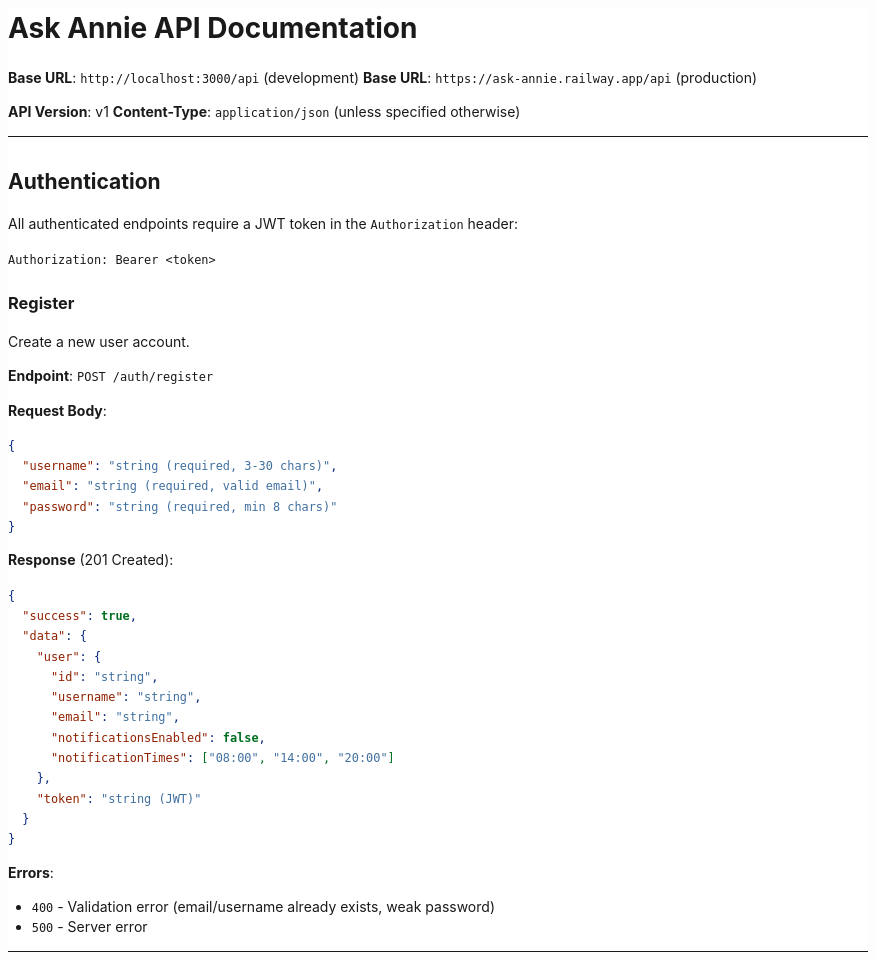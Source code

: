 # Ask Annie API Documentation

**Base URL**: `http://localhost:3000/api` (development)
**Base URL**: `https://ask-annie.railway.app/api` (production)

**API Version**: v1
**Content-Type**: `application/json` (unless specified otherwise)

---

## Authentication

All authenticated endpoints require a JWT token in the `Authorization` header:

```
Authorization: Bearer <token>
```

### Register

Create a new user account.

**Endpoint**: `POST /auth/register`

**Request Body**:
```json
{
  "username": "string (required, 3-30 chars)",
  "email": "string (required, valid email)",
  "password": "string (required, min 8 chars)"
}
```

**Response** (201 Created):
```json
{
  "success": true,
  "data": {
    "user": {
      "id": "string",
      "username": "string",
      "email": "string",
      "notificationsEnabled": false,
      "notificationTimes": ["08:00", "14:00", "20:00"]
    },
    "token": "string (JWT)"
  }
}
```

**Errors**:
- `400` - Validation error (email/username already exists, weak password)
- `500` - Server error

---